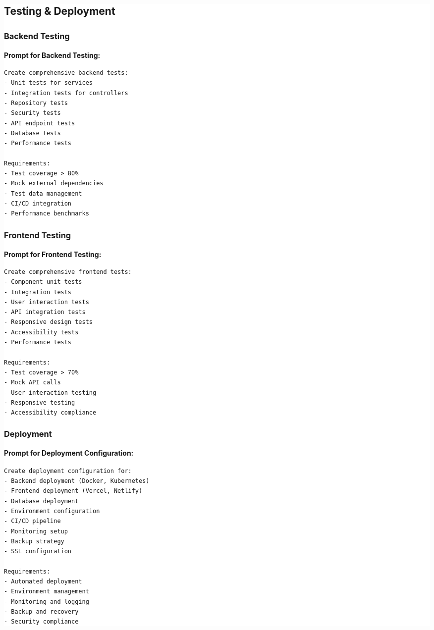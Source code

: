## Testing & Deployment

### Backend Testing

**Prompt for Backend Testing:**
```
Create comprehensive backend tests:
- Unit tests for services
- Integration tests for controllers
- Repository tests
- Security tests
- API endpoint tests
- Database tests
- Performance tests

Requirements:
- Test coverage > 80%
- Mock external dependencies
- Test data management
- CI/CD integration
- Performance benchmarks
```

### Frontend Testing

**Prompt for Frontend Testing:**
```
Create comprehensive frontend tests:
- Component unit tests
- Integration tests
- User interaction tests
- API integration tests
- Responsive design tests
- Accessibility tests
- Performance tests

Requirements:
- Test coverage > 70%
- Mock API calls
- User interaction testing
- Responsive testing
- Accessibility compliance
```

### Deployment

**Prompt for Deployment Configuration:**
```
Create deployment configuration for:
- Backend deployment (Docker, Kubernetes)
- Frontend deployment (Vercel, Netlify)
- Database deployment
- Environment configuration
- CI/CD pipeline
- Monitoring setup
- Backup strategy
- SSL configuration

Requirements:
- Automated deployment
- Environment management
- Monitoring and logging
- Backup and recovery
- Security compliance
```